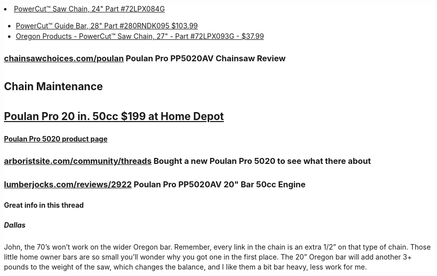   <li>
    <a href="https://www.oregonproducts.com/en/PowerCut%E2%84%A2-Saw-Chain%2C-24%22/p/72LPX084G" target="_blank">PowerCut™ Saw Chain, 24" Part #72LPX084G</a>
  </li>
</ul>

<ul>
  <li>
    <a href="https://www.oregonproducts.com/en/PowerCut%E2%84%A2-Guide-Bar%2C-28%22/p/280RNDK095" target="_blank">PowerCut™ Guide Bar, 28" Part #280RNDK095 $103.99</a>
  </li>

  <li>
    <a href="https://www.oregonproducts.com/en/PowerCut%E2%84%A2-Saw-Chain%2C-27%22/p/72LPX093G" target="_blank">Oregon Products - PowerCut™ Saw Chain, 27" - Part #72LPX093G - $37.99</a>
  </li>
</ul>

<h3>
  <a href="http://chainsawchoices.com/poulan-pro-pp50-20av-chainsaw-review/" target="_blank">chainsawchoices.com/poulan</a>
  Poulan Pro PP5020AV Chainsaw Review 
</h3>

<h2>Chain Maintenance</h2>

<h2>
  <a href="https://www.homedepot.com/p/Poulan-Pro-20-in-50cc-Gas-Chainsaw-967061501/300333337" target="_blank">Poulan Pro 20 in. 50cc $199 at Home Depot</a>
</h2>

<h4>
  <a href="http://www.poulanpro.com/us/products/chainsaws/pr5020/967061401/" target="_blank">Poulan Pro 5020 product page</a>
</h4>

<h3>
  <a href="https://www.arboristsite.com/community/threads/bought-a-new-poulan-pro-5020-to-see-what-there-about.192321/" target="_blank">arboristsite.com/community/threads</a>
  Bought a new Poulan Pro 5020 to see what there about 
</h3>

<h3>
  <a href="http://lumberjocks.com/reviews/2922" target="_blank">lumberjocks.com/reviews/2922</a>
  Poulan Pro PP5020AV 20" Bar 50cc Engine
</h3>

<h4>Great info in this thread</h4>

<h5>Dallas</h5>

John, the 70’s won’t work on the wider Oregon bar. Remember, every
link in the chain is an extra 1/2” on that type of chain. Those little
home owner bars are so small you’ll wonder why you got one in the first
place. The 20” Oregon bar will add another 3+ pounds to the weight
of the saw, which changes the balance, and I like them a bit bar heavy,
less work for me.
